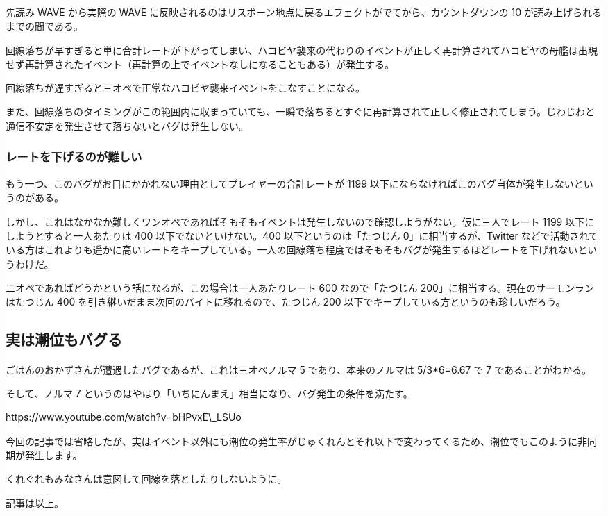 先読み WAVE から実際の WAVE に反映されるのはリスポーン地点に戻るエフェクトがでてから、カウントダウンの 10 が読み上げられるまでの間である。

回線落ちが早すぎると単に合計レートが下がってしまい、ハコビヤ襲来の代わりのイベントが正しく再計算されてハコビヤの母艦は出現せず再計算されたイベント（再計算の上でイベントなしになることもある）が発生する。

回線落ちが遅すぎると三オペで正常なハコビヤ襲来イベントをこなすことになる。

また、回線落ちのタイミングがこの範囲内に収まっていても、一瞬で落ちるとすぐに再計算されて正しく修正されてしまう。じわじわと通信不安定を発生させて落ちないとバグは発生しない。

### レートを下げるのが難しい

もう一つ、このバグがお目にかかれない理由としてプレイヤーの合計レートが 1199 以下にならなければこのバグ自体が発生しないというのがある。

しかし、これはなかなか難しくワンオペであればそもそもイベントは発生しないので確認しようがない。仮に三人でレート 1199 以下にしようとすると一人あたりは 400 以下でないといけない。400 以下というのは「たつじん 0」に相当するが、Twitter などで活動されている方はこれよりも遥かに高いレートをキープしている。一人の回線落ち程度ではそもそもバグが発生するほどレートを下げれないというわけだ。

二オペであればどうかという話になるが、この場合は一人あたりレート 600 なので「たつじん 200」に相当する。現在のサーモンランはたつじん 400 を引き継いだまま次回のバイトに移れるので、たつじん 200 以下でキープしている方というのも珍しいだろう。

## 実は潮位もバグる

ごはんのおかずさんが遭遇したバグであるが、これは三オペノルマ 5 であり、本来のノルマは 5/3\*6=6.67 で 7 であることがわかる。

そして、ノルマ 7 というのはやはり「いちにんまえ」相当になり、バグ発生の条件を満たす。

https://www.youtube.com/watch?v=bHPvxE\_LSUo

今回の記事では省略したが、実はイベント以外にも潮位の発生率がじゅくれんとそれ以下で変わってくるため、潮位でもこのように非同期が発生します。

くれぐれもみなさんは意図して回線を落としたりしないように。

記事は以上。
